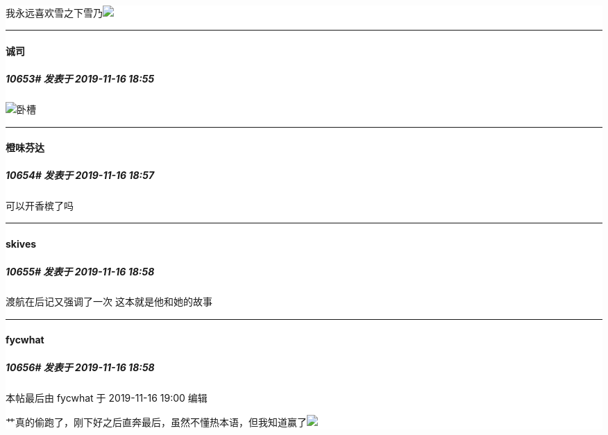 
我永远喜欢雪之下雪乃<img src="https://static.saraba1st.com/image/smiley/face2017/067.png" referrerpolicy="no-referrer">







-----

####  诚司  
##### 10653#       发表于 2019-11-16 18:55



<img src="https://static.saraba1st.com/image/smiley/face2017/091.png" referrerpolicy="no-referrer">卧槽







-----

####  橙味芬达  
##### 10654#       发表于 2019-11-16 18:57




可以开香槟了吗







-----

####  skives  
##### 10655#       发表于 2019-11-16 18:58




渡航在后记又强调了一次 这本就是他和她的故事







-----

####  fycwhat  
##### 10656#       发表于 2019-11-16 18:58



 本帖最后由 fycwhat 于 2019-11-16 19:00 编辑 

艹真的偷跑了，刚下好之后直奔最后，虽然不懂热本语，但我知道赢了<img src="https://static.saraba1st.com/image/smiley/face2017/037.png" referrerpolicy="no-referrer">


